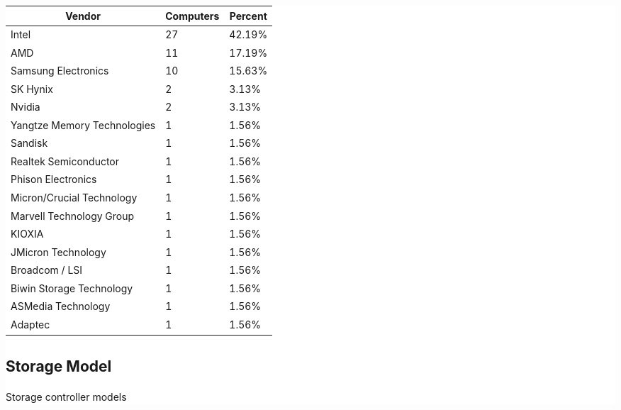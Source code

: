 
| Vendor                      | Computers | Percent |
|-----------------------------|-----------|---------|
| Intel                       | 27        | 42.19%  |
| AMD                         | 11        | 17.19%  |
| Samsung Electronics         | 10        | 15.63%  |
| SK Hynix                    | 2         | 3.13%   |
| Nvidia                      | 2         | 3.13%   |
| Yangtze Memory Technologies | 1         | 1.56%   |
| Sandisk                     | 1         | 1.56%   |
| Realtek Semiconductor       | 1         | 1.56%   |
| Phison Electronics          | 1         | 1.56%   |
| Micron/Crucial Technology   | 1         | 1.56%   |
| Marvell Technology Group    | 1         | 1.56%   |
| KIOXIA                      | 1         | 1.56%   |
| JMicron Technology          | 1         | 1.56%   |
| Broadcom / LSI              | 1         | 1.56%   |
| Biwin Storage Technology    | 1         | 1.56%   |
| ASMedia Technology          | 1         | 1.56%   |
| Adaptec                     | 1         | 1.56%   |

Storage Model
-------------

Storage controller models

